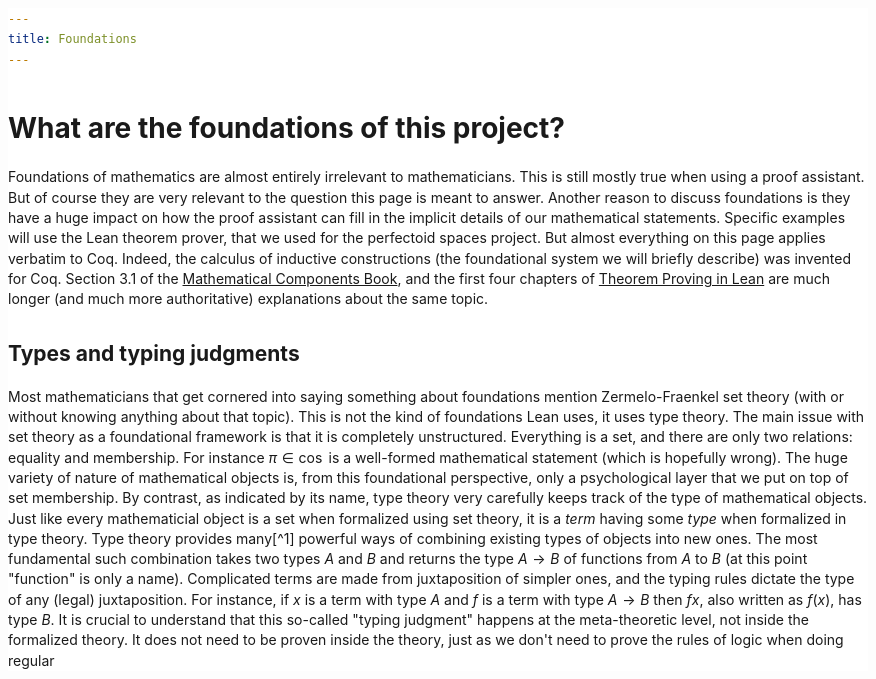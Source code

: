 ```yaml
---
title: Foundations
---
```


# What are the foundations of this project?

Foundations of mathematics are almost entirely irrelevant to mathematicians. 
This is still mostly true when using a proof assistant.
But of course they are very relevant to the question this page is meant
to answer.
Another reason to discuss foundations is they have a huge impact on how
the proof assistant can fill in the implicit details of our mathematical
statements.
Specific examples will use the Lean theorem prover,
that we used for the perfectoid spaces project.
But almost everything on this page applies verbatim to Coq.
Indeed, the calculus of inductive constructions (the foundational system
we will briefly describe) was invented for Coq.
Section 3.1 of the
[Mathematical Components Book](https://math-comp.github.io/mcb/),
and the first four chapters of 
[Theorem Proving in Lean](https://leanprover.github.io/theorem_proving_in_lean/)
are much longer (and much more authoritative) explanations about the
same topic.

## Types and typing judgments

Most mathematicians that get cornered into saying something about
foundations mention Zermelo-Fraenkel set theory
(with or without knowing anything about that topic).
This is not the kind of foundations Lean uses,
it uses type theory.
The main issue with set theory as a foundational framework is that it is
completely unstructured. 
Everything is a set, 
and there are only two relations: equality and membership. 
For instance $\pi \in \cos$ is a well-formed mathematical statement
(which is hopefully wrong). 
The huge variety of nature of mathematical objects is, 
from this foundational perspective, 
only a psychological layer that we put on top of set membership. 
By contrast, as indicated by its name, 
type theory very carefully keeps track of the type of mathematical objects. 
Just like every mathematicial object is a set when formalized using set theory, 
it is a *term* having some *type* when formalized in type theory.
Type theory provides many[^1] powerful ways of combining existing types of
objects into new ones. 
The most fundamental such combination takes two types $A$ and $B$ and
returns the type $A \to B$ of functions from $A$ to $B$
(at this point "function" is only a name). 
Complicated terms are made from juxtaposition of simpler ones, 
and the typing rules dictate the type of any (legal) juxtaposition. 
For instance, if $x$ is a term with type $A$ and $f$ is a term with type
$A \to B$ then $f x$,
also written as $f(x)$, has type $B$. 
It is crucial to understand that this so-called "typing judgment" happens at the meta-theoretic level,
not inside the formalized theory. 
It does not need to be proven inside the theory, 
just as we don't need to prove the rules of logic when doing regular